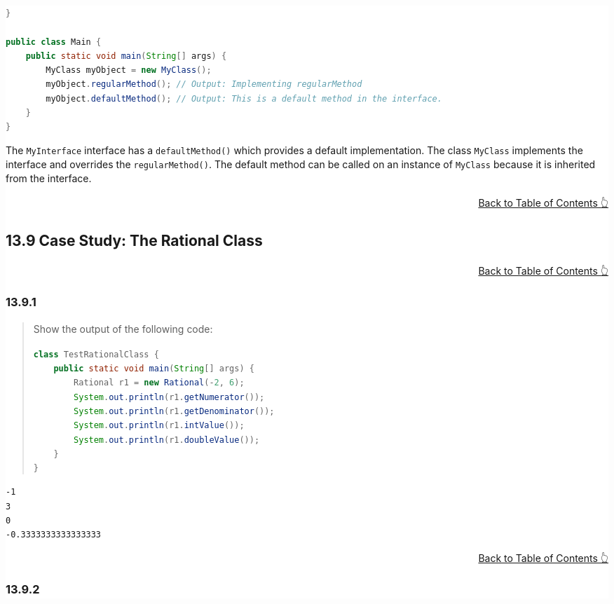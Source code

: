 ```java
}

public class Main {
    public static void main(String[] args) {
        MyClass myObject = new MyClass();
        myObject.regularMethod(); // Output: Implementing regularMethod
        myObject.defaultMethod(); // Output: This is a default method in the interface.
    }
}
```

The `MyInterface` interface has a `defaultMethod()` which provides a default implementation. The class `MyClass` implements the interface and overrides the `regularMethod()`. The default method can be called on an instance of `MyClass` because it is inherited from the interface.

<p align="right">
  <a href="#table-of-contents">Back to Table of Contents 👆</a>
</p>

## 13.9 Case Study: The Rational Class

<p align="right">
  <a href="#table-of-contents">Back to Table of Contents 👆</a>
</p>

### 13.9.1

> Show the output of the following code:
>
> ```java
> class TestRationalClass {
>     public static void main(String[] args) {
>         Rational r1 = new Rational(-2, 6);
>         System.out.println(r1.getNumerator());
>         System.out.println(r1.getDenominator());
>         System.out.println(r1.intValue());
>         System.out.println(r1.doubleValue());
>     }
> }
> ```

```text
-1
3
0
-0.3333333333333333
```

<p align="right">
  <a href="#table-of-contents">Back to Table of Contents 👆</a>
</p>

### 13.9.2
